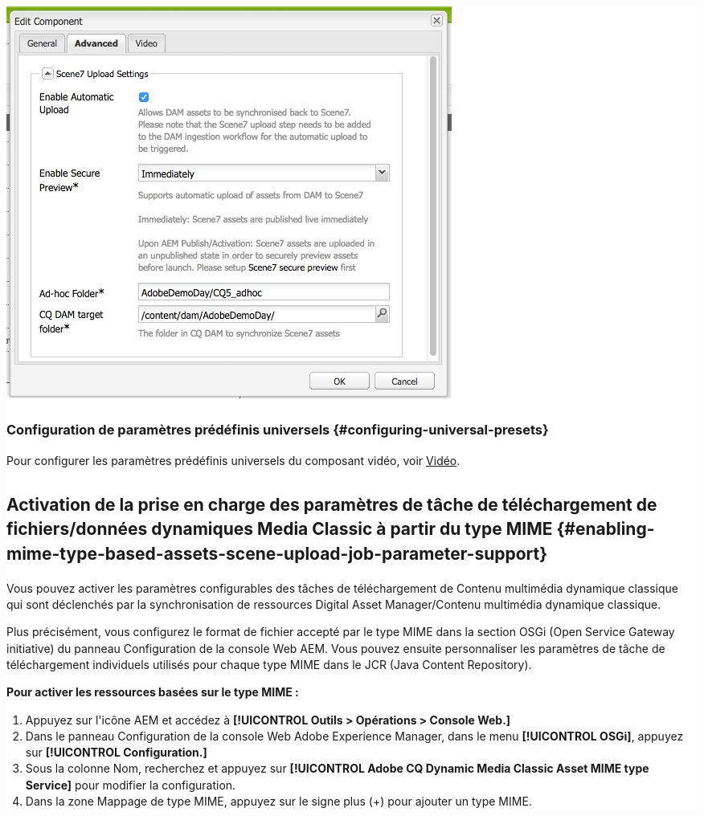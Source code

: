    ![chlimage_1-305](assets/chlimage_1-305.png)

### Configuration de paramètres prédéfinis universels {#configuring-universal-presets}

Pour configurer les paramètres prédéfinis universels du composant vidéo, voir [Vidéo](/help/assets/s7-video.md).

## Activation de la prise en charge des paramètres de tâche de téléchargement de fichiers/données dynamiques Media Classic à partir du type MIME {#enabling-mime-type-based-assets-scene-upload-job-parameter-support}

Vous pouvez activer les paramètres configurables des tâches de téléchargement de Contenu multimédia dynamique classique qui sont déclenchés par la synchronisation de ressources Digital Asset Manager/Contenu multimédia dynamique classique.

Plus précisément, vous configurez le format de fichier accepté par le type MIME dans la section OSGi (Open Service Gateway initiative) du panneau Configuration de la console Web AEM. Vous pouvez ensuite personnaliser les paramètres de tâche de téléchargement individuels utilisés pour chaque type MIME dans le JCR (Java Content Repository).

**Pour activer les ressources basées sur le type MIME :**

1. Appuyez sur l&#39;icône AEM et accédez à **[!UICONTROL Outils > Opérations > Console Web.]**
1. Dans le panneau Configuration de la console Web Adobe Experience Manager, dans le menu **[!UICONTROL OSGi]**, appuyez sur **[!UICONTROL Configuration.]**
1. Sous la colonne Nom, recherchez et appuyez sur **[!UICONTROL Adobe CQ Dynamic Media Classic Asset MIME type Service]** pour modifier la configuration.
1. Dans la zone Mappage de type MIME, appuyez sur le signe plus (+) pour ajouter un type MIME.
